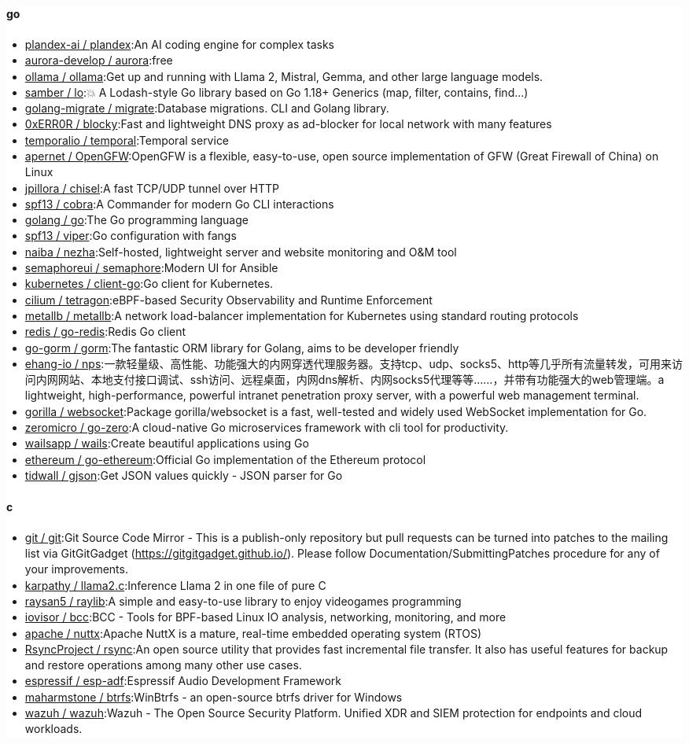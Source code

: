 #### go
* [plandex-ai / plandex](https://github.com/plandex-ai/plandex):An AI coding engine for complex tasks
* [aurora-develop / aurora](https://github.com/aurora-develop/aurora):free
* [ollama / ollama](https://github.com/ollama/ollama):Get up and running with Llama 2, Mistral, Gemma, and other large language models.
* [samber / lo](https://github.com/samber/lo):💥 A Lodash-style Go library based on Go 1.18+ Generics (map, filter, contains, find...)
* [golang-migrate / migrate](https://github.com/golang-migrate/migrate):Database migrations. CLI and Golang library.
* [0xERR0R / blocky](https://github.com/0xERR0R/blocky):Fast and lightweight DNS proxy as ad-blocker for local network with many features
* [temporalio / temporal](https://github.com/temporalio/temporal):Temporal service
* [apernet / OpenGFW](https://github.com/apernet/OpenGFW):OpenGFW is a flexible, easy-to-use, open source implementation of GFW (Great Firewall of China) on Linux
* [jpillora / chisel](https://github.com/jpillora/chisel):A fast TCP/UDP tunnel over HTTP
* [spf13 / cobra](https://github.com/spf13/cobra):A Commander for modern Go CLI interactions
* [golang / go](https://github.com/golang/go):The Go programming language
* [spf13 / viper](https://github.com/spf13/viper):Go configuration with fangs
* [naiba / nezha](https://github.com/naiba/nezha):Self-hosted, lightweight server and website monitoring and O&M tool
* [semaphoreui / semaphore](https://github.com/semaphoreui/semaphore):Modern UI for Ansible
* [kubernetes / client-go](https://github.com/kubernetes/client-go):Go client for Kubernetes.
* [cilium / tetragon](https://github.com/cilium/tetragon):eBPF-based Security Observability and Runtime Enforcement
* [metallb / metallb](https://github.com/metallb/metallb):A network load-balancer implementation for Kubernetes using standard routing protocols
* [redis / go-redis](https://github.com/redis/go-redis):Redis Go client
* [go-gorm / gorm](https://github.com/go-gorm/gorm):The fantastic ORM library for Golang, aims to be developer friendly
* [ehang-io / nps](https://github.com/ehang-io/nps):一款轻量级、高性能、功能强大的内网穿透代理服务器。支持tcp、udp、socks5、http等几乎所有流量转发，可用来访问内网网站、本地支付接口调试、ssh访问、远程桌面，内网dns解析、内网socks5代理等等……，并带有功能强大的web管理端。a lightweight, high-performance, powerful intranet penetration proxy server, with a powerful web management terminal.
* [gorilla / websocket](https://github.com/gorilla/websocket):Package gorilla/websocket is a fast, well-tested and widely used WebSocket implementation for Go.
* [zeromicro / go-zero](https://github.com/zeromicro/go-zero):A cloud-native Go microservices framework with cli tool for productivity.
* [wailsapp / wails](https://github.com/wailsapp/wails):Create beautiful applications using Go
* [ethereum / go-ethereum](https://github.com/ethereum/go-ethereum):Official Go implementation of the Ethereum protocol
* [tidwall / gjson](https://github.com/tidwall/gjson):Get JSON values quickly - JSON parser for Go

#### c
* [git / git](https://github.com/git/git):Git Source Code Mirror - This is a publish-only repository but pull requests can be turned into patches to the mailing list via GitGitGadget (https://gitgitgadget.github.io/). Please follow Documentation/SubmittingPatches procedure for any of your improvements.
* [karpathy / llama2.c](https://github.com/karpathy/llama2.c):Inference Llama 2 in one file of pure C
* [raysan5 / raylib](https://github.com/raysan5/raylib):A simple and easy-to-use library to enjoy videogames programming
* [iovisor / bcc](https://github.com/iovisor/bcc):BCC - Tools for BPF-based Linux IO analysis, networking, monitoring, and more
* [apache / nuttx](https://github.com/apache/nuttx):Apache NuttX is a mature, real-time embedded operating system (RTOS)
* [RsyncProject / rsync](https://github.com/RsyncProject/rsync):An open source utility that provides fast incremental file transfer. It also has useful features for backup and restore operations among many other use cases.
* [espressif / esp-adf](https://github.com/espressif/esp-adf):Espressif Audio Development Framework
* [maharmstone / btrfs](https://github.com/maharmstone/btrfs):WinBtrfs - an open-source btrfs driver for Windows
* [wazuh / wazuh](https://github.com/wazuh/wazuh):Wazuh - The Open Source Security Platform. Unified XDR and SIEM protection for endpoints and cloud workloads.